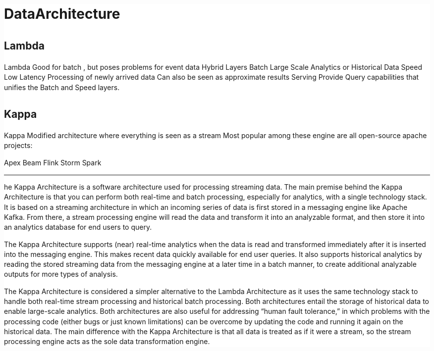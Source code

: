 # DataArchitecture


## Lambda

Lambda
  Good for batch , but poses problems for event data
  Hybrid Layers
   Batch
    Large Scale Analytics or Historical Data
   Speed
    Low Latency Processing of newly arrived data
    Can also be seen as approximate results
   Serving
    Provide Query capabilities that unifies the Batch and Speed layers.

## Kappa


 Kappa
  Modified architecture where everything is seen as a stream
  Most popular among these engine are all open-source apache projects:

   Apex
   Beam
   Flink
   Storm
   Spark

____

he Kappa Architecture is a software architecture used for processing streaming data. The main premise behind the Kappa Architecture is that you can perform both real-time and batch processing, especially for analytics, with a single technology stack. It is based on a streaming architecture in which an incoming series of data is first stored in a messaging engine like Apache Kafka. From there, a stream processing engine will read the data and transform it into an analyzable format, and then store it into an analytics database for end users to query.

The Kappa Architecture supports (near) real-time analytics when the data is read and transformed immediately after it is inserted into the messaging engine. This makes recent data quickly available for end user queries. It also supports historical analytics by reading the stored streaming data from the messaging engine at a later time in a batch manner, to create additional analyzable outputs for more types of analysis.

The Kappa Architecture is considered a simpler alternative to the Lambda Architecture as it uses the same technology stack to handle both real-time stream processing and historical batch processing. Both architectures entail the storage of historical data to enable large-scale analytics. Both architectures are also useful for addressing “human fault tolerance,” in which problems with the processing code (either bugs or just known limitations) can be overcome by updating the code and running it again on the historical data. The main difference with the Kappa Architecture is that all data is treated as if it were a stream, so the stream processing engine acts as the sole data transformation engine.
